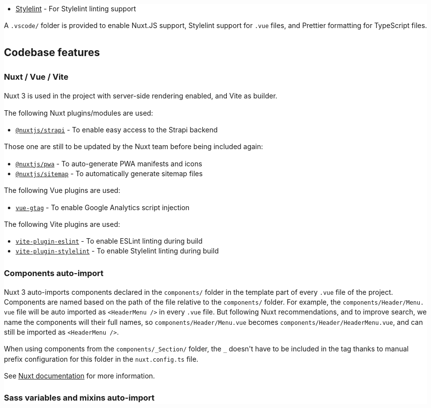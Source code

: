 - [Stylelint](https://marketplace.visualstudio.com/items?itemName=stylelint.vscode-stylelint) - For Stylelint linting
  support

A `.vscode/` folder is provided to enable Nuxt.JS support, Stylelint support for `.vue` files, and Prettier formatting
for TypeScript files.

## Codebase features

### Nuxt / Vue / Vite

Nuxt 3 is used in the project with server-side rendering enabled, and Vite as builder.

The following Nuxt plugins/modules are used:

- [`@nuxtjs/strapi`](https://strapi.nuxtjs.org/) - To enable easy access to the Strapi backend

Those one are still to be updated by the Nuxt team before being included again:

- [`@nuxtjs/pwa`](https://pwa.nuxtjs.org/) - To auto-generate PWA manifests and icons
- [`@nuxtjs/sitemap`](https://sitemap.nuxtjs.org/) - To automatically generate sitemap files

The following Vue plugins are used:

- [`vue-gtag`](https://matteo-gabriele.gitbook.io/vue-gtag/) - To enable Google Analytics script injection

The following Vite plugins are used:

- [`vite-plugin-eslint`](https://github.com/gxmari007/vite-plugin-eslint) - To enable ESLint linting during build
- [`vite-plugin-stylelint`](https://github.com/ModyQyW/vite-plugin-stylelint) - To enable Stylelint linting during
  build

### Components auto-import

Nuxt 3 auto-imports components declared in the `components/` folder in the template part of every `.vue` file of the
project. Components are named based on the path of the file relative to the `components/` folder. For example, the
`components/Header/Menu.vue` file will be auto imported as `<HeaderMenu />` in every `.vue` file. But following Nuxt
recommendations, and to improve search, we name the components will their full names, so `components/Header/Menu.vue`
becomes `components/Header/HeaderMenu.vue`, and can still be imported as `<HeaderMenu />`.

When using components from the `components/_Section/` folder, the `_` doesn't have to be included in the tag thanks to
manual prefix configuration for this folder in the `nuxt.config.ts` file.

See [Nuxt documentation](https://nuxt.com/docs/guide/directory-structure/components#) for more information.

### Sass variables and mixins auto-import
